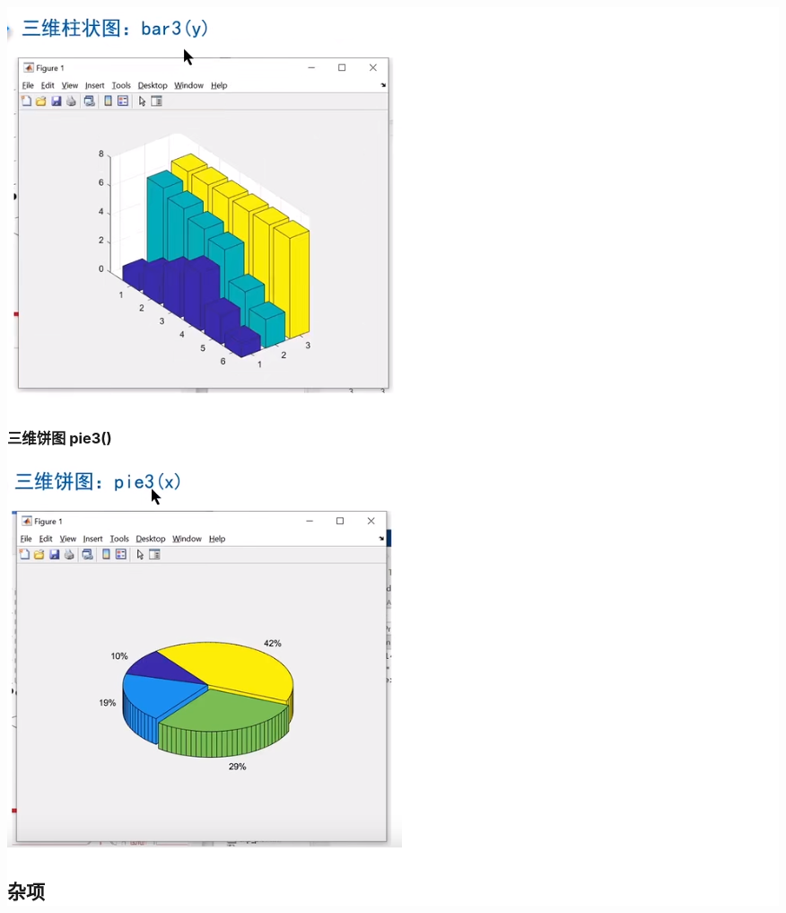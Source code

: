 ![image-20210403195118531](images/Matlab/image-20210403195118531.png)

### 三维饼图 pie3()

![image-20210403195216074](images/Matlab/image-20210403195216074.png)

## 杂项
